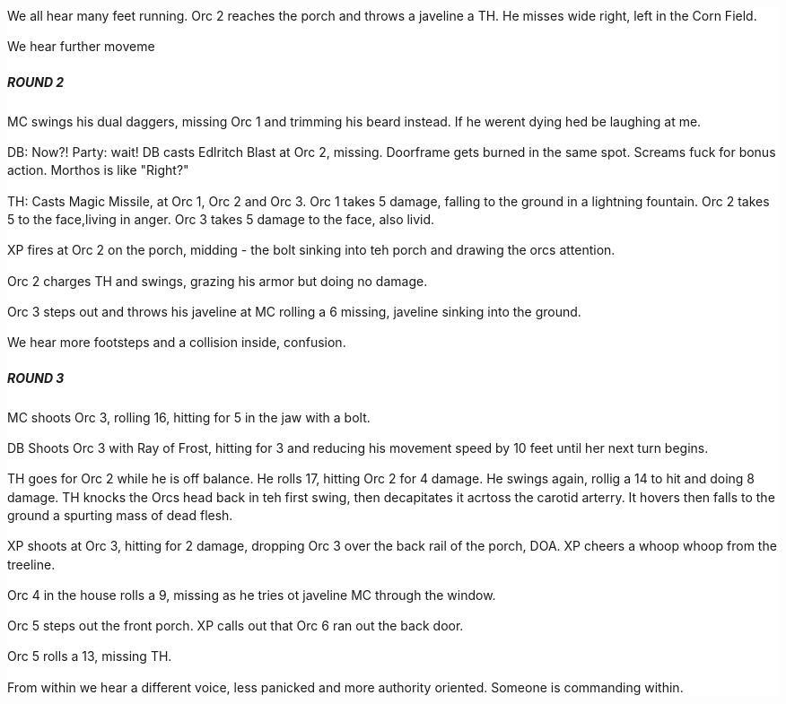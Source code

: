 We all hear many feet running.
Orc 2 reaches the porch and throws a javeline a TH.
He misses wide right, left in the Corn Field.

We hear further moveme

##### ROUND 2

MC swings his dual daggers, missing Orc 1 and trimming his beard instead.
If he werent dying hed be laughing at me.

DB: Now?!
Party: wait!
DB casts Edlritch Blast at Orc 2, missing.
Doorframe gets burned in the same spot.
Screams fuck for bonus action.
Morthos is like "Right?"

TH: Casts Magic Missile, at Orc 1, Orc 2 and Orc 3.
Orc 1 takes 5 damage, falling to the ground in a lightning fountain.
Orc 2 takes 5 to the face,living in anger.
Orc 3 takes 5 damage to the face, also livid.

XP fires at Orc 2 on the porch, midding - the bolt sinking into teh porch and drawing the orcs attention.

Orc 2 charges TH and swings, grazing his armor but doing no damage.

Orc 3 steps out and throws his javeline at MC rolling a 6 missing, javeline sinking into the ground.

We hear more footsteps and a collision inside, confusion.

##### ROUND 3

MC shoots Orc 3, rolling 16, hitting for 5 in the jaw with a bolt.

DB Shoots Orc 3 with Ray of Frost, hitting for 3 and reducing his movement speed by 10 feet until her next turn begins.

TH goes for Orc 2 while he is off balance.
He rolls 17, hitting Orc 2 for 4 damage.
He swings again, rollig a 14 to hit and doing 8 damage.
TH knocks the Orcs head back in teh first swing, then decapitates it acrtoss the carotid arterry.
It hovers then falls to the ground a spurting mass of dead flesh.

XP shoots at Orc 3, hitting for 2 damage, dropping Orc 3 over the back rail of the porch, DOA.
XP cheers a whoop whoop from the treeline.

Orc 4 in the house rolls a 9, missing as he tries ot javeline MC through the window.

Orc 5 steps out the front porch.
XP calls out that Orc 6 ran out the back door.

Orc 5 rolls a 13, missing TH.

From within we hear a different voice, less panicked and more authority oriented.
Someone is commanding within.
